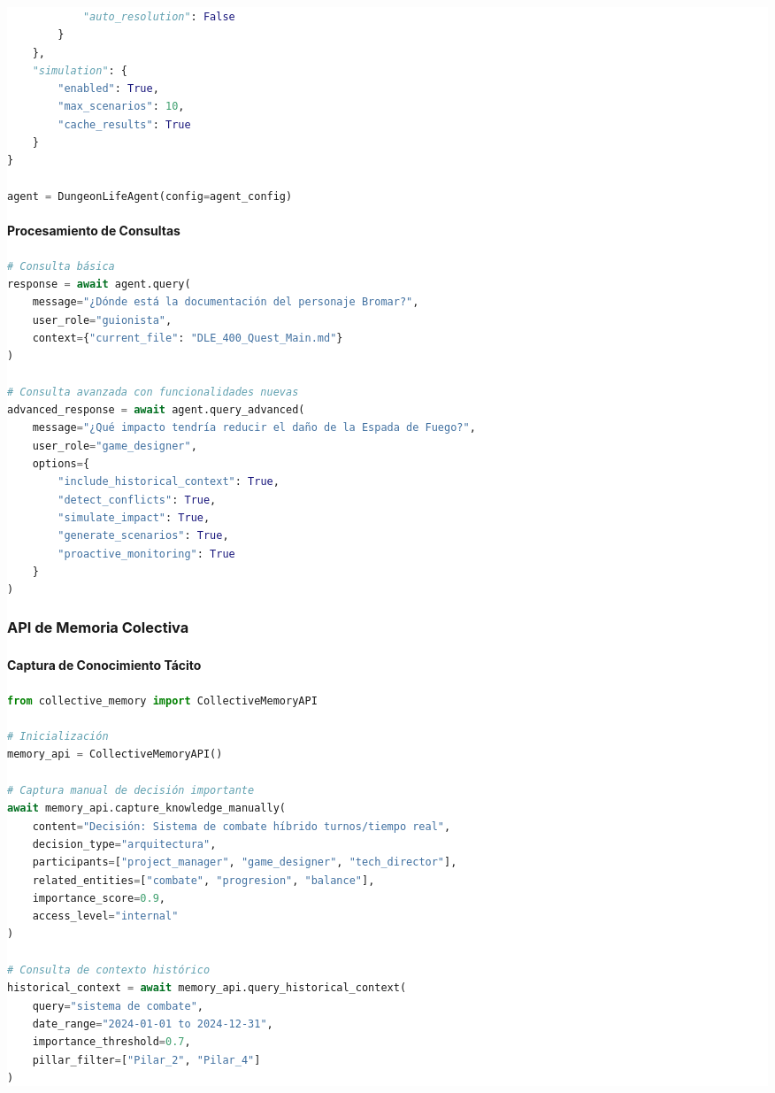 ```python
            "auto_resolution": False
        }
    },
    "simulation": {
        "enabled": True,
        "max_scenarios": 10,
        "cache_results": True
    }
}

agent = DungeonLifeAgent(config=agent_config)
```

#### Procesamiento de Consultas

```python
# Consulta básica
response = await agent.query(
    message="¿Dónde está la documentación del personaje Bromar?",
    user_role="guionista",
    context={"current_file": "DLE_400_Quest_Main.md"}
)

# Consulta avanzada con funcionalidades nuevas
advanced_response = await agent.query_advanced(
    message="¿Qué impacto tendría reducir el daño de la Espada de Fuego?",
    user_role="game_designer",
    options={
        "include_historical_context": True,
        "detect_conflicts": True,
        "simulate_impact": True,
        "generate_scenarios": True,
        "proactive_monitoring": True
    }
)
```

### API de Memoria Colectiva

#### Captura de Conocimiento Tácito

```python
from collective_memory import CollectiveMemoryAPI

# Inicialización
memory_api = CollectiveMemoryAPI()

# Captura manual de decisión importante
await memory_api.capture_knowledge_manually(
    content="Decisión: Sistema de combate híbrido turnos/tiempo real",
    decision_type="arquitectura",
    participants=["project_manager", "game_designer", "tech_director"],
    related_entities=["combate", "progresion", "balance"],
    importance_score=0.9,
    access_level="internal"
)

# Consulta de contexto histórico
historical_context = await memory_api.query_historical_context(
    query="sistema de combate",
    date_range="2024-01-01 to 2024-12-31",
    importance_threshold=0.7,
    pillar_filter=["Pilar_2", "Pilar_4"]
)
```